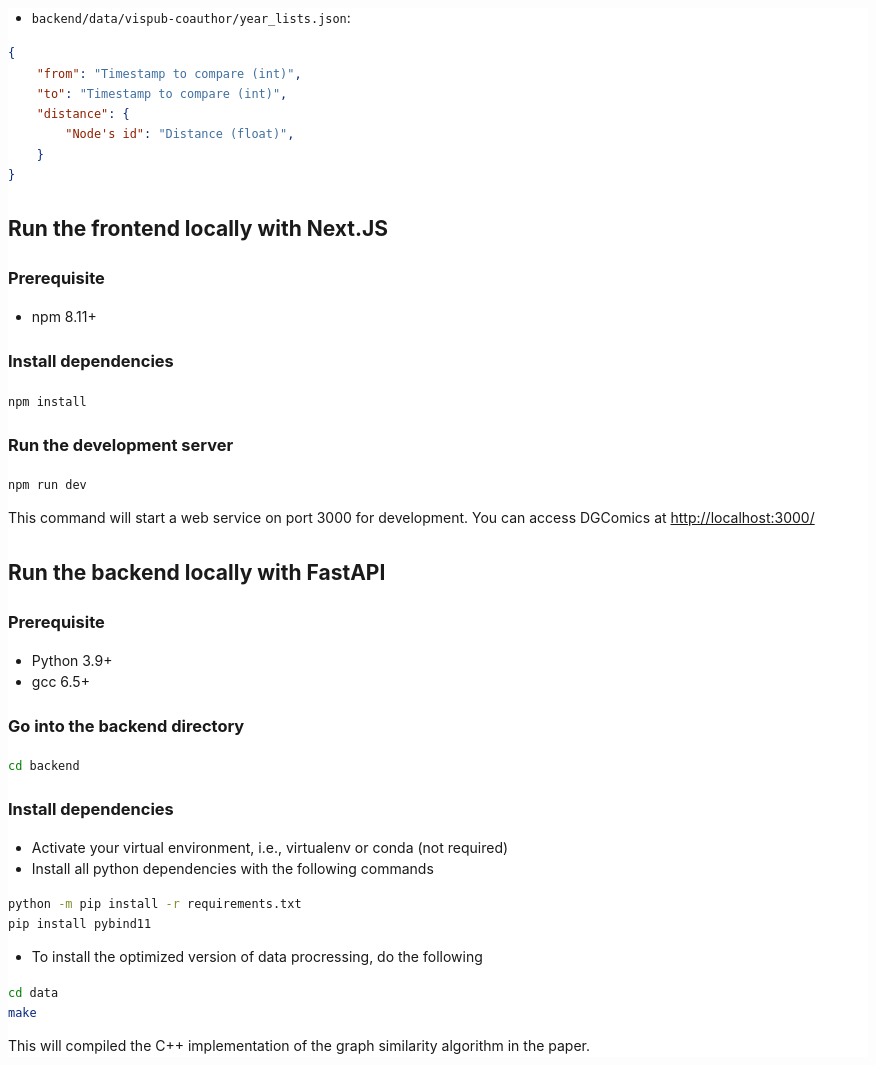 - `backend/data/vispub-coauthor/year_lists.json`: 
```json
{
    "from": "Timestamp to compare (int)",
    "to": "Timestamp to compare (int)",
    "distance": {
        "Node's id": "Distance (float)",
    }
}
```

## Run the frontend locally with Next.JS

### Prerequisite
- npm 8.11+

### Install dependencies
```bash
npm install 
```

### Run the development server
```bash
npm run dev
```

This command will start a web service on port 3000 for development. You can access DGComics at [http://localhost:3000/](http://localhost:3000/)

## Run the backend locally with FastAPI

### Prerequisite
- Python 3.9+
- gcc 6.5+

### Go into the backend directory
```bash
cd backend
```

### Install dependencies
- Activate your virtual environment, i.e., virtualenv or conda (not required)
- Install all python dependencies with the following commands
```bash
python -m pip install -r requirements.txt
pip install pybind11
```
- To install the optimized version of data procressing, do the following
```bash
cd data
make
```
This will compiled the C++ implementation of the graph similarity algorithm in the paper.
